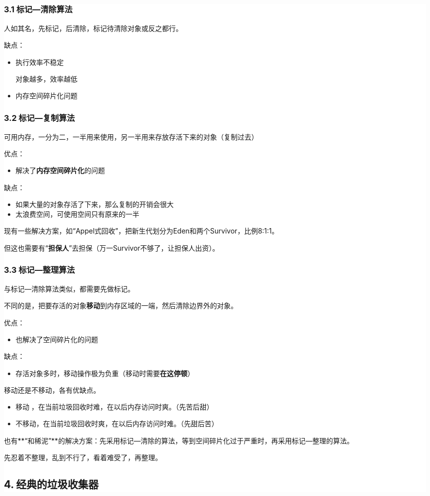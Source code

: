### 3.1 标记—清除算法

人如其名，先标记，后清除，标记待清除对象或反之都行。

缺点：

- 执行效率不稳定

  对象越多，效率越低

- 内存空间碎片化问题



### 3.2 标记—复制算法

可用内存，一分为二，一半用来使用，另一半用来存放存活下来的对象（复制过去）

优点：

- 解决了**内存空间碎片化**的问题

缺点：

- 如果大量的对象存活了下来，那么复制的开销会很大
- 太浪费空间，可使用空间只有原来的一半

现有一些解决方案，如“Appel式回收”，把新生代划分为Eden和两个Survivor，比例8:1:1。

但这也需要有“**担保人**”去担保（万一Survivor不够了，让担保人出资）。



### 3.3 标记—整理算法

与标记—清除算法类似，都需要先做标记。

不同的是，把要存活的对象**移动**到内存区域的一端，然后清除边界外的对象。

优点：

- 也解决了空间碎片化的问题

缺点：

- 存活对象多时，移动操作极为负重（移动时需要**在这停顿**）



移动还是不移动，各有优缺点。

- 移动    ，在当前垃圾回收时难，在以后内存访问时爽。（先苦后甜）

- 不移动，在当前垃圾回收时爽，在以后内存访问时难。（先甜后苦）



也有**“和稀泥”**的解决方案：先采用标记—清除的算法，等到空间碎片化过于严重时，再采用标记—整理的算法。

先忍着不整理，乱到不行了，看着难受了，再整理。 



## 4. 经典的垃圾收集器
